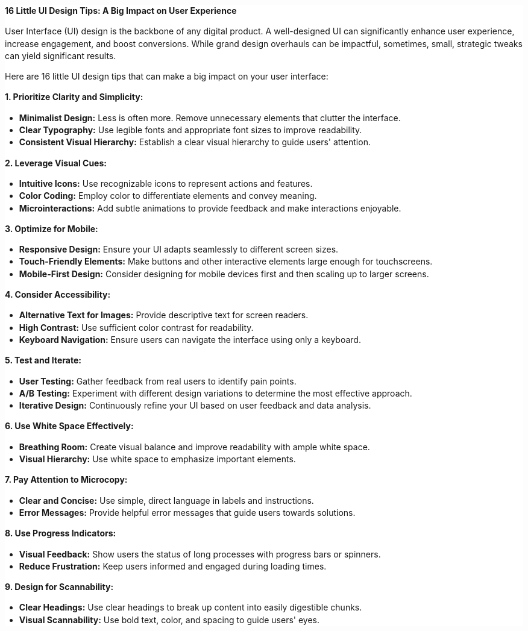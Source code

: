 **16 Little UI Design Tips: A Big Impact on User Experience**

User Interface (UI) design is the backbone of any digital product. A well-designed UI can significantly enhance user experience, increase engagement, and boost conversions. While grand design overhauls can be impactful, sometimes, small, strategic tweaks can yield significant results. 

Here are 16 little UI design tips that can make a big impact on your user interface:

**1. Prioritize Clarity and Simplicity:**

* **Minimalist Design:** Less is often more. Remove unnecessary elements that clutter the interface.
* **Clear Typography:** Use legible fonts and appropriate font sizes to improve readability.
* **Consistent Visual Hierarchy:** Establish a clear visual hierarchy to guide users' attention.

**2. Leverage Visual Cues:**

* **Intuitive Icons:** Use recognizable icons to represent actions and features.
* **Color Coding:** Employ color to differentiate elements and convey meaning.
* **Microinteractions:** Add subtle animations to provide feedback and make interactions enjoyable.

**3. Optimize for Mobile:**

* **Responsive Design:** Ensure your UI adapts seamlessly to different screen sizes.
* **Touch-Friendly Elements:** Make buttons and other interactive elements large enough for touchscreens.
* **Mobile-First Design:** Consider designing for mobile devices first and then scaling up to larger screens.

**4. Consider Accessibility:**

* **Alternative Text for Images:** Provide descriptive text for screen readers.
* **High Contrast:** Use sufficient color contrast for readability.
* **Keyboard Navigation:** Ensure users can navigate the interface using only a keyboard.

**5. Test and Iterate:**

* **User Testing:** Gather feedback from real users to identify pain points.
* **A/B Testing:** Experiment with different design variations to determine the most effective approach.
* **Iterative Design:** Continuously refine your UI based on user feedback and data analysis.

**6. Use White Space Effectively:**

* **Breathing Room:** Create visual balance and improve readability with ample white space.
* **Visual Hierarchy:** Use white space to emphasize important elements.

**7. Pay Attention to Microcopy:**

* **Clear and Concise:** Use simple, direct language in labels and instructions.
* **Error Messages:** Provide helpful error messages that guide users towards solutions.

**8. Use Progress Indicators:**

* **Visual Feedback:** Show users the status of long processes with progress bars or spinners.
* **Reduce Frustration:** Keep users informed and engaged during loading times.

**9. Design for Scannability:**

* **Clear Headings:** Use clear headings to break up content into easily digestible chunks.
* **Visual Scannability:** Use bold text, color, and spacing to guide users' eyes.
